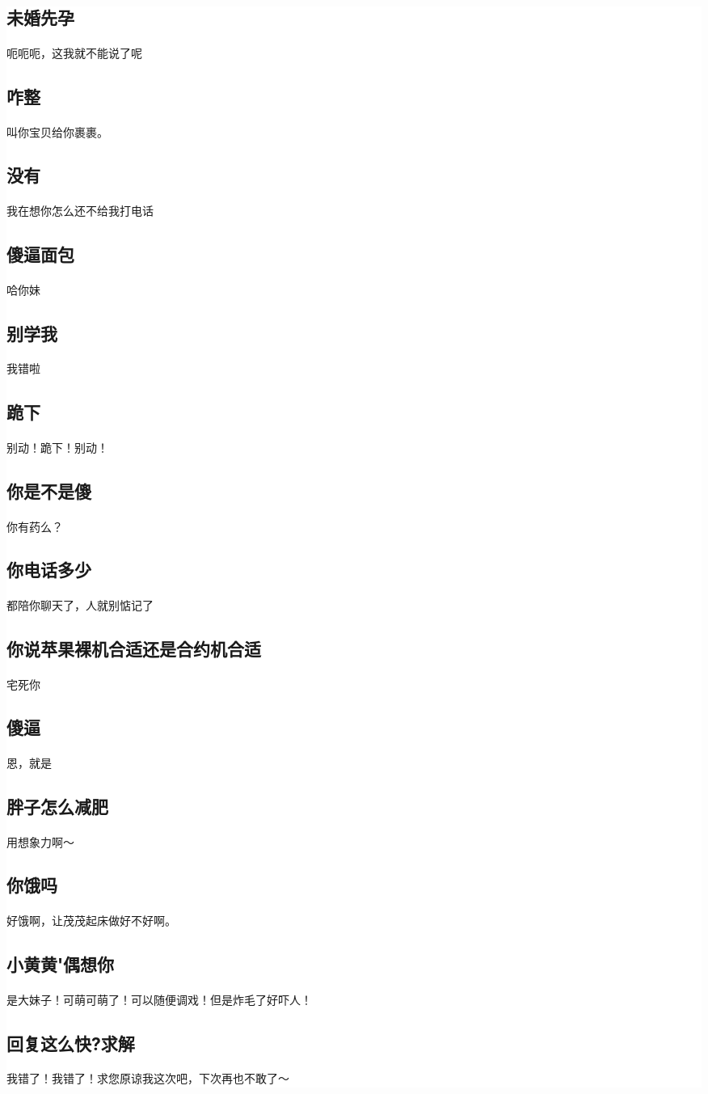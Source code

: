 ## 未婚先孕
呃呃呃，这我就不能说了呢

## 咋整
叫你宝贝给你裹裹。

## 没有
我在想你怎么还不给我打电话

## 傻逼面包
哈你妹

## 别学我
我错啦

## 跪下
别动！跪下！别动！

## 你是不是傻
你有药么？

## 你电话多少
都陪你聊天了，人就别惦记了

## 你说苹果裸机合适还是合约机合适
宅死你

## 傻逼
恩，就是

## 胖子怎么减肥
用想象力啊～

## 你饿吗
好饿啊，让茂茂起床做好不好啊。

## 小黄黄'偶想你
是大妹子！可萌可萌了！可以随便调戏！但是炸毛了好吓人！

## 回复这么快?求解
我错了！我错了！求您原谅我这次吧，下次再也不敢了～
